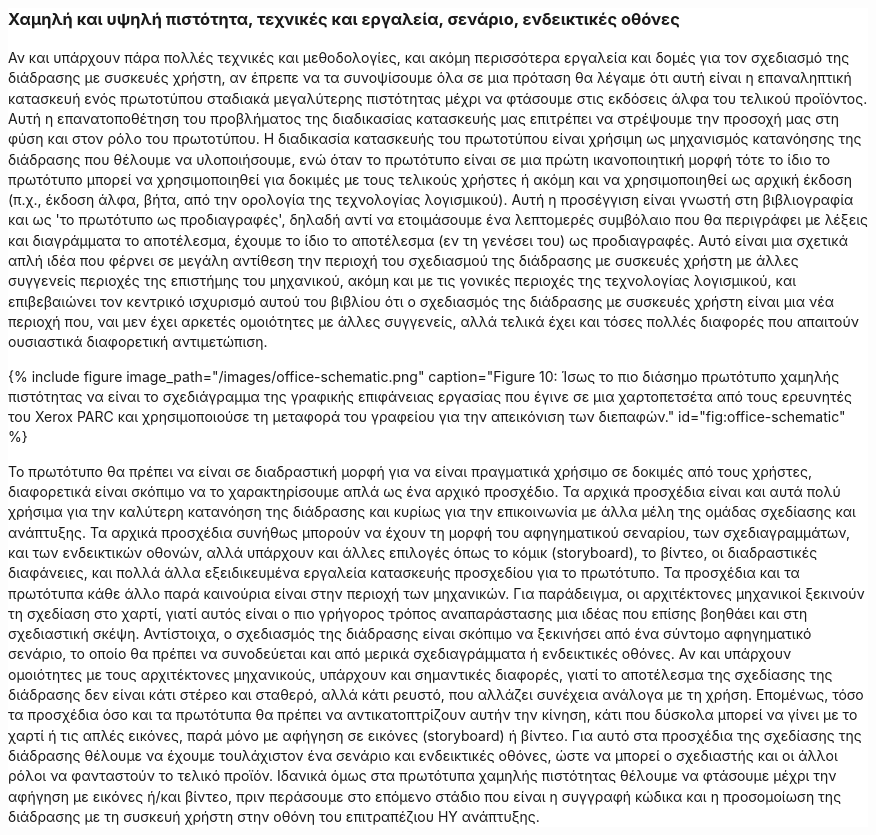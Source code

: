 ### Χαμηλή και υψηλή πιστότητα, τεχνικές και εργαλεία, σενάριο, ενδεικτικές οθόνες

Αν και υπάρχουν πάρα πολλές τεχνικές και μεθοδολογίες, και ακόμη
περισσότερα εργαλεία και δομές για τον σχεδιασμό της διάδρασης με
συσκευές χρήστη, αν έπρεπε να τα συνοψίσουμε όλα σε μια πρόταση θα
λέγαμε ότι αυτή είναι η επαναληπτική κατασκευή ενός πρωτοτύπου σταδιακά
μεγαλύτερης πιστότητας μέχρι να φτάσουμε στις εκδόσεις άλφα του τελικού
προϊόντος. Αυτή η επανατοποθέτηση του προβλήματος της διαδικασίας
κατασκευής μας επιτρέπει να στρέψουμε την προσοχή μας στη φύση και στον
ρόλο του πρωτοτύπου. Η διαδικασία κατασκευής του πρωτοτύπου είναι
χρήσιμη ως μηχανισμός κατανόησης της διάδρασης που θέλουμε να
υλοποιήσουμε, ενώ όταν το πρωτότυπο είναι σε μια πρώτη ικανοποιητική
μορφή τότε το ίδιο το πρωτότυπο μπορεί να χρησιμοποιηθεί για δοκιμές με
τους τελικούς χρήστες ή ακόμη και να χρησιμοποιηθεί ως αρχική έκδοση
(π.χ., έκδοση άλφα, βήτα, από την ορολογία της τεχνολογίας λογισμικού).
Αυτή η προσέγγιση είναι γνωστή στη βιβλιογραφία και ως 'το πρωτότυπο ως
προδιαγραφές', δηλαδή αντί να ετοιμάσουμε ένα λεπτομερές συμβόλαιο που
θα περιγράφει με λέξεις και διαγράμματα το αποτέλεσμα, έχουμε το ίδιο το
αποτέλεσμα (εν τη γενέσει του) ως προδιαγραφές. Αυτό είναι μια σχετικά
απλή ιδέα που φέρνει σε μεγάλη αντίθεση την περιοχή του σχεδιασμού της
διάδρασης με συσκευές χρήστη με άλλες συγγενείς περιοχές της επιστήμης
του μηχανικού, ακόμη και με τις γονικές περιοχές της τεχνολογίας
λογισμικού, και επιβεβαιώνει τον κεντρικό ισχυρισμό αυτού του βιβλίου
ότι ο σχεδιασμός της διάδρασης με συσκευές χρήστη είναι μια νέα περιοχή
που, ναι μεν έχει αρκετές ομοιότητες με άλλες συγγενείς, αλλά τελικά
έχει και τόσες πολλές διαφορές που απαιτούν ουσιαστικά διαφορετική
αντιμετώπιση.

{% include figure image_path="/images/office-schematic.png" caption="Figure 10: Ίσως το πιο διάσημο πρωτότυπο χαμηλής πιστότητας να είναι το σχεδιάγραμμα της γραφικής επιφάνειας εργασίας που έγινε σε μια χαρτοπετσέτα από τους ερευνητές του Xerox PARC και χρησιμοποιούσε τη μεταφορά του γραφείου για την απεικόνιση των διεπαφών." id="fig:office-schematic" %}

Το πρωτότυπο θα πρέπει να είναι σε διαδραστική μορφή για να είναι
πραγματικά χρήσιμο σε δοκιμές από τους χρήστες, διαφορετικά είναι
σκόπιμο να το χαρακτηρίσουμε απλά ως ένα αρχικό προσχέδιο. Τα αρχικά
προσχέδια είναι και αυτά πολύ χρήσιμα για την καλύτερη κατανόηση της
διάδρασης και κυρίως για την επικοινωνία με άλλα μέλη της ομάδας
σχεδίασης και ανάπτυξης. Τα αρχικά προσχέδια συνήθως μπορούν να έχουν τη
μορφή του αφηγηματικού σεναρίου, των σχεδιαγραμμάτων, και των
ενδεικτικών οθονών, αλλά υπάρχουν και άλλες επιλογές όπως το κόμικ
(storyboard), το βίντεο, οι διαδραστικές διαφάνειες, και πολλά άλλα
εξειδικευμένα εργαλεία κατασκευής προσχεδίου για το πρωτότυπο. Τα
προσχέδια και τα πρωτότυπα κάθε άλλο παρά καινούρια είναι στην περιοχή
των μηχανικών. Για παράδειγμα, οι αρχιτέκτονες μηχανικοί ξεκινούν τη
σχεδίαση στο χαρτί, γιατί αυτός είναι ο πιο γρήγορος τρόπος
αναπαράστασης μια ιδέας που επίσης βοηθάει και στη σχεδιαστική σκέψη.
Αντίστοιχα, ο σχεδιασμός της διάδρασης είναι σκόπιμο να ξεκινήσει από
ένα σύντομο αφηγηματικό σενάριο, το οποίο θα πρέπει να συνοδεύεται και
από μερικά σχεδιαγράμματα ή ενδεικτικές οθόνες. Αν και υπάρχουν
ομοιότητες με τους αρχιτέκτονες μηχανικούς, υπάρχουν και σημαντικές
διαφορές, γιατί το αποτέλεσμα της σχεδίασης της διάδρασης δεν είναι κάτι
στέρεο και σταθερό, αλλά κάτι ρευστό, που αλλάζει συνέχεια ανάλογα με τη
χρήση. Επομένως, τόσο τα προσχέδια όσο και τα πρωτότυπα θα πρέπει να
αντικατοπτρίζουν αυτήν την κίνηση, κάτι που δύσκολα μπορεί να γίνει με
το χαρτί ή τις απλές εικόνες, παρά μόνο με αφήγηση σε εικόνες
(storyboard) ή βίντεο. Για αυτό στα προσχέδια της σχεδίασης της
διάδρασης θέλουμε να έχουμε τουλάχιστον ένα σενάριο και ενδεικτικές
οθόνες, ώστε να μπορεί ο σχεδιαστής και οι άλλοι ρόλοι να φανταστούν το
τελικό προϊόν. Ιδανικά όμως στα πρωτότυπα χαμηλής πιστότητας θέλουμε να
φτάσουμε μέχρι την αφήγηση με εικόνες ή/και βίντεο, πριν περάσουμε στο
επόμενο στάδιο που είναι η συγγραφή κώδικα και η προσομοίωση της
διάδρασης με τη συσκευή χρήστη στην οθόνη του επιτραπέζιου ΗΥ ανάπτυξης.
